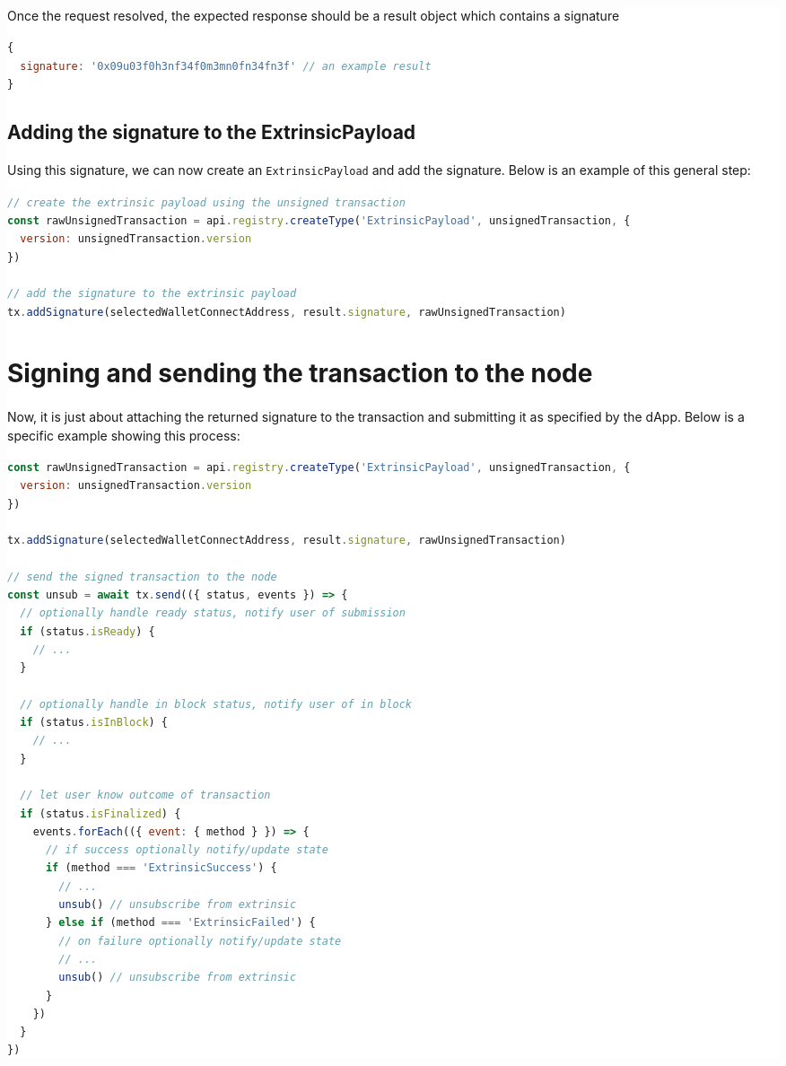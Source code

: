 Once the request resolved, the expected response should be a result object which contains a signature

```js
{
  signature: '0x09u03f0h3nf34f0m3mn0fn34fn3f' // an example result
}
```

## Adding the signature to the ExtrinsicPayload

Using this signature, we can now create an `ExtrinsicPayload` and add the signature. Below is an example of this general step:

```js
// create the extrinsic payload using the unsigned transaction
const rawUnsignedTransaction = api.registry.createType('ExtrinsicPayload', unsignedTransaction, {
  version: unsignedTransaction.version
})

// add the signature to the extrinsic payload
tx.addSignature(selectedWalletConnectAddress, result.signature, rawUnsignedTransaction)
```

# Signing and sending the transaction to the node

Now, it is just about attaching the returned signature to the transaction and submitting it as specified by the dApp. Below is a specific example showing this process:

```js
const rawUnsignedTransaction = api.registry.createType('ExtrinsicPayload', unsignedTransaction, {
  version: unsignedTransaction.version
})

tx.addSignature(selectedWalletConnectAddress, result.signature, rawUnsignedTransaction)

// send the signed transaction to the node
const unsub = await tx.send(({ status, events }) => {
  // optionally handle ready status, notify user of submission
  if (status.isReady) {
    // ...
  }

  // optionally handle in block status, notify user of in block
  if (status.isInBlock) {
    // ...
  }

  // let user know outcome of transaction
  if (status.isFinalized) {
    events.forEach(({ event: { method } }) => {
      // if success optionally notify/update state
      if (method === 'ExtrinsicSuccess') {
        // ...
        unsub() // unsubscribe from extrinsic
      } else if (method === 'ExtrinsicFailed') {
        // on failure optionally notify/update state
        // ...
        unsub() // unsubscribe from extrinsic
      }
    })
  }
})
```
